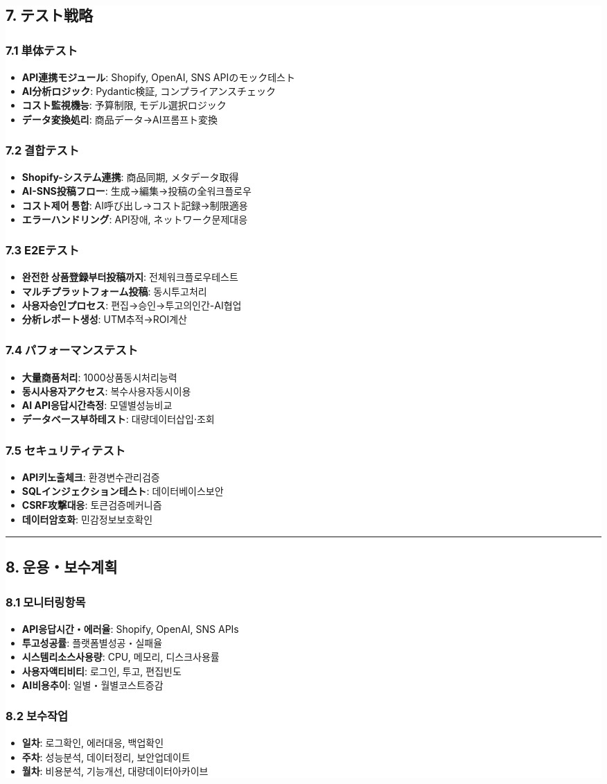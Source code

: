 
## 7. テスト戦略

### 7.1 単体テスト
- **API連携モジュール**: Shopify, OpenAI, SNS APIのモック테스ト
- **AI分析ロジック**: Pydantic検証, コンプライアンスチェック
- **コスト監視機능**: 予算制限, モデル選択ロジック
- **データ変換処리**: 商品データ→AI프롬프ト変換

### 7.2 결합テスト
- **Shopify-システム連携**: 商品同期, メタデータ取得
- **AI-SNS投稿フロー**: 生成→編集→投稿の全워크플로우
- **コスト제어 통합**: AI呼び出し→コスト記録→制限適용
- **エラーハンドリング**: API장애, ネットワーク문제대응

### 7.3 E2Eテスト
- **완전한 상품登録부터投稿까지**: 전체워크플로우테스트
- **マルチプラットフォーム投稿**: 동시투고처리
- **사용자승인プロセス**: 편집→승인→투고의인간-AI협업
- **分析レポート생성**: UTM추적→ROI계산

### 7.4 パフォーマンステスト
- **大量商품처리**: 1000상품동시처리능력
- **동시사용자アクセス**: 복수사용자동시이용
- **AI API응답시간측정**: 모델별성능비교
- **データベース부하테スト**: 대량데이터삽입·조회

### 7.5 セキュリティテスト
- **API키노출체크**: 환경변수관리검증
- **SQLインジェクション테스ト**: 데이터베이스보안
- **CSRF攻撃대응**: 토큰검증메커니즘
- **데이터암호화**: 민감정보보호확인

---

## 8. 운용・보수계획

### 8.1 모니터링항목
- **API응답시간・에러율**: Shopify, OpenAI, SNS APIs
- **투고성공률**: 플랫폼별성공・실패율
- **시스템리소스사용량**: CPU, 메모리, 디스크사용률
- **사용자액티비티**: 로그인, 투고, 편집빈도
- **AI비용추이**: 일별・월별코스트증감

### 8.2 보수작업
- **일차**: 로그확인, 에러대응, 백업확인
- **주차**: 성능분석, 데이터정리, 보안업데이트
- **월차**: 비용분석, 기능개선, 대량데이터아카이브
